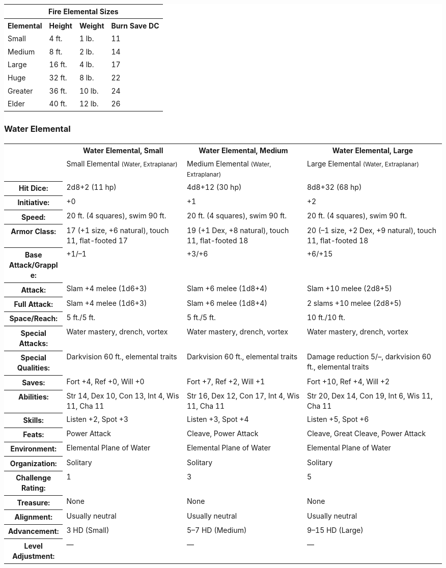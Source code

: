 <table data-debug="no-caption" class="half-width-table"><tbody><tr><th colspan="4">Fire Elemental Sizes</th></tr><tr><th>Elemental</th><th>Height</th><th>Weight</th><th>Burn Save DC</th></tr><tr><td>Small</td><td>4 ft.</td><td>1 lb.</td><td>11</td></tr><tr><td>Medium</td><td>8 ft.</td><td>2 lb.</td><td>14</td></tr><tr><td>Large</td><td>16 ft.</td><td>4 lb.</td><td>17</td></tr><tr><td>Huge</td><td>32 ft.</td><td>8 lb.</td><td>22</td></tr><tr><td>Greater</td><td>36 ft.</td><td>10 lb.</td><td>24</td></tr><tr><td>Elder</td><td>40 ft.</td><td>12 lb.</td><td>26</td></tr></tbody></table>

### Water Elemental

<table data-debug="no-caption" class="full-width-table"><tbody><tr><td></td><th>Water Elemental, Small</th><th>Water Elemental, Medium</th><th>Water Elemental, Large</th></tr><tr><td></td><td>Small Elemental <small>(Water, Extraplanar)</small></td><td>Medium Elemental <small>(Water, Extraplanar)</small></td><td>Large Elemental <small>(Water, Extraplanar)</small></td></tr><tr><th>Hit Dice:</th><td>2d8+2 (11 hp)</td><td>4d8+12 (30 hp)</td><td>8d8+32 (68 hp)</td></tr><tr><th>Initiative:</th><td>+0</td><td>+1</td><td>+2</td></tr><tr><th>Speed:</th><td>20 ft. (4 squares), swim 90 ft.</td><td>20 ft. (4 squares), swim 90 ft.</td><td>20 ft. (4 squares), swim 90 ft.</td></tr><tr><th>Armor Class:</th><td>17 (+1 size, +6 natural), touch 11, flat-footed 17</td><td>19 (+1 Dex, +8 natural), touch 11, flat-footed 18</td><td>20 (–1 size, +2 Dex, +9 natural), touch 11, flat-footed 18</td></tr><tr><th>Base Attack/Grapple:</th><td>+1/–1</td><td>+3/+6</td><td>+6/+15</td></tr><tr><th>Attack:</th><td>Slam +4 melee (1d6+3)</td><td>Slam +6 melee (1d8+4)</td><td>Slam +10 melee (2d8+5)</td></tr><tr><th>Full Attack:</th><td>Slam +4 melee (1d6+3)</td><td>Slam +6 melee (1d8+4)</td><td>2 slams +10 melee (2d8+5)</td></tr><tr><th>Space/Reach:</th><td>5 ft./5 ft.</td><td>5 ft./5 ft.</td><td>10 ft./10 ft.</td></tr><tr><th>Special Attacks:</th><td>Water mastery, drench, vortex</td><td>Water mastery, drench, vortex</td><td>Water mastery, drench, vortex</td></tr><tr><th>Special Qualities:</th><td>Darkvision 60 ft., elemental traits</td><td>Darkvision 60 ft., elemental traits</td><td>Damage reduction 5/–, darkvision 60 ft., elemental traits</td></tr><tr><th>Saves:</th><td>Fort +4, Ref +0, Will +0</td><td>Fort +7, Ref +2, Will +1</td><td>Fort +10, Ref +4, Will +2</td></tr><tr><th>Abilities:</th><td>Str 14, Dex 10, Con 13, Int 4, Wis 11, Cha 11</td><td>Str 16, Dex 12, Con 17, Int 4, Wis 11, Cha 11</td><td>Str 20, Dex 14, Con 19, Int 6, Wis 11, Cha 11</td></tr><tr><th>Skills:</th><td>Listen +2, Spot +3</td><td>Listen +3, Spot +4</td><td>Listen +5, Spot +6</td></tr><tr><th>Feats:</th><td>Power Attack</td><td>Cleave, Power Attack</td><td>Cleave, Great Cleave, Power Attack</td></tr><tr><th>Environment:</th><td>Elemental Plane of Water</td><td>Elemental Plane of Water</td><td>Elemental Plane of Water</td></tr><tr><th>Organization:</th><td>Solitary</td><td>Solitary</td><td>Solitary</td></tr><tr><th>Challenge Rating:</th><td>1</td><td>3</td><td>5</td></tr><tr><th>Treasure:</th><td>None</td><td>None</td><td>None</td></tr><tr><th>Alignment:</th><td>Usually neutral</td><td>Usually neutral</td><td>Usually neutral</td></tr><tr><th>Advancement:</th><td>3 HD (Small)</td><td>5–7 HD (Medium)</td><td>9–15 HD (Large)</td></tr><tr><th>Level Adjustment:</th><td>—</td><td>—</td><td>—</td></tr></tbody></table>

